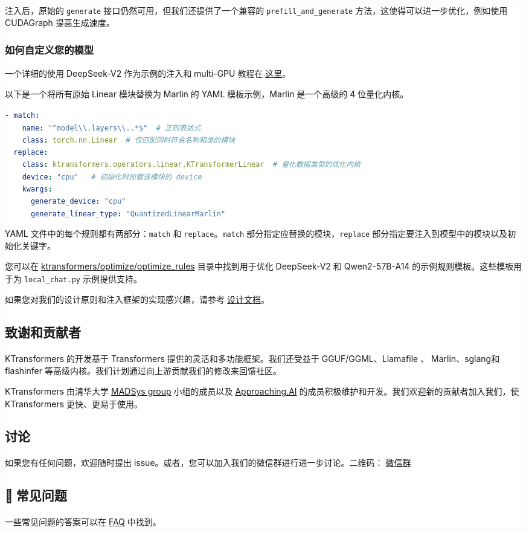注入后，原始的 `generate` 接口仍然可用，但我们还提供了一个兼容的 `prefill_and_generate` 方法，这使得可以进一步优化，例如使用 CUDAGraph 提高生成速度。

<h3>如何自定义您的模型</h3>

一个详细的使用 DeepSeek-V2 作为示例的注入和 multi-GPU 教程在 [这里](doc/en/injection_tutorial.md)。

以下是一个将所有原始 Linear 模块替换为 Marlin 的 YAML 模板示例，Marlin 是一个高级的 4 位量化内核。

```yaml
- match:
    name: "^model\\.layers\\..*$"  # 正则表达式 
    class: torch.nn.Linear  # 仅匹配同时符合名称和类的模块
  replace:
    class: ktransformers.operators.linear.KTransformerLinear  # 量化数据类型的优化内核
    device: "cpu"   # 初始化时加载该模块的 device
    kwargs:
      generate_device: "cpu"
      generate_linear_type: "QuantizedLinearMarlin"
```

YAML 文件中的每个规则都有两部分：`match` 和 `replace`。`match` 部分指定应替换的模块，`replace` 部分指定要注入到模型中的模块以及初始化关键字。

您可以在 [ktransformers/optimize/optimize_rules](ktransformers/optimize/optimize_rules) 目录中找到用于优化 DeepSeek-V2 和 Qwen2-57B-A14 的示例规则模板。这些模板用于为 `local_chat.py` 示例提供支持。

如果您对我们的设计原则和注入框架的实现感兴趣，请参考 [设计文档](doc/en/deepseek-v2-injection.md)。

<h2 id="ack">致谢和贡献者</h2>

KTransformers 的开发基于 Transformers 提供的灵活和多功能框架。我们还受益于 GGUF/GGML、Llamafile 、 Marlin、sglang和flashinfer 等高级内核。我们计划通过向上游贡献我们的修改来回馈社区。

KTransformers 由清华大学 <a href="https://madsys.cs.tsinghua.edu.cn/">MADSys group</a> 小组的成员以及 <a href="http://approaching.ai/">Approaching.AI</a> 的成员积极维护和开发。我们欢迎新的贡献者加入我们，使 KTransformers 更快、更易于使用。


<h2 id="ack">讨论</h2>

如果您有任何问题，欢迎随时提出 issue。或者，您可以加入我们的微信群进行进一步讨论。二维码： [微信群](WeChatGroup.png)

<h2 id="FAQ">🙋 常见问题</h2>

一些常见问题的答案可以在 [FAQ](doc/en/FAQ.md) 中找到。 
